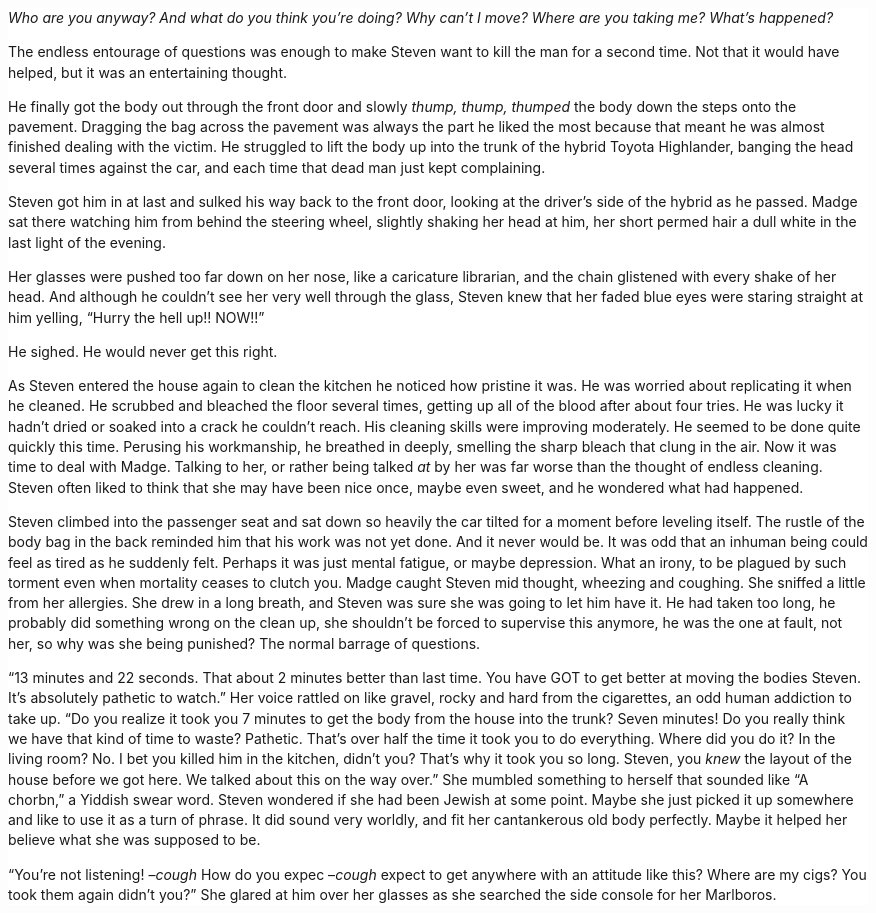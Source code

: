 _Who are you anyway? And what do you think you’re doing? Why can’t I move? Where are you taking me? What’s happened?_

The endless entourage of questions was enough to make Steven want to kill the man for a second time. Not that it would have helped, but it was an entertaining thought.

He finally got the body out through the front door and slowly _thump, thump, thumped_ the body down the steps onto the pavement. Dragging the bag across the pavement was always the part he liked the most because that meant he was almost finished dealing with the victim. He struggled to lift the body up into the trunk of the hybrid Toyota Highlander, banging the head several times against the car, and each time that dead man just kept complaining.

Steven got him in at last and sulked his way back to the front door, looking at the driver’s side of the hybrid as he passed. Madge sat there watching him from behind the steering wheel, slightly shaking her head at him, her short permed hair a dull white in the last light of the evening.

Her glasses were pushed too far down on her nose, like a caricature librarian, and the chain glistened with every shake of her head. And although he couldn’t see her very well through the glass, Steven knew that her faded blue eyes were staring straight at him yelling, “Hurry the hell up!! NOW!!”

He sighed. He would never get this right.

As Steven entered the house again to clean the kitchen he noticed how pristine it was. He was worried about replicating it when he cleaned. He scrubbed and bleached the floor several times, getting up all of the blood after about four tries. He was lucky it hadn’t dried or soaked into a crack he couldn’t reach. His cleaning skills were improving moderately. He seemed to be done quite quickly this time. Perusing his workmanship, he breathed in deeply, smelling the sharp bleach that clung in the air. Now it was time to deal with Madge. Talking to her, or rather being talked _at_ by her was far worse than the thought of endless cleaning. Steven often liked to think that she may have been nice once, maybe even sweet, and he wondered what had happened.

Steven climbed into the passenger seat and sat down so heavily the car tilted for a moment before leveling itself. The rustle of the body bag in the back reminded him that his work was not yet done. And it never would be. It was odd that an inhuman being could feel as tired as he suddenly felt. Perhaps it was just mental fatigue, or maybe depression. What an irony, to be plagued by such torment even when mortality ceases to clutch you. Madge caught Steven mid thought, wheezing and coughing. She sniffed a little from her allergies. She drew in a long breath, and Steven was sure she was going to let him have it. He had taken too long, he probably did something wrong on the clean up, she shouldn’t be forced to supervise this anymore, he was the one at fault, not her, so why was she being punished? The normal barrage of questions.

“13 minutes and 22 seconds. That about 2 minutes better than last time. You have GOT to get better at moving the bodies Steven. It’s absolutely pathetic to watch.” Her voice rattled on like gravel, rocky and hard from the cigarettes, an odd human addiction to take up. “Do you realize it took you 7 minutes to get the body from the house into the trunk? Seven minutes! Do you really think we have that kind of time to waste? Pathetic. That’s over half the time it took you to do everything. Where did you do it? In the living room? No. I bet you killed him in the kitchen, didn’t you? That’s why it took you so long. Steven, you _knew_ the layout of the house before we got here. We talked about this on the way over.” She mumbled something to herself that sounded like “A chorbn,” a Yiddish swear word. Steven wondered if she had been Jewish at some point. Maybe she just picked it up somewhere and like to use it as a turn of phrase. It did sound very worldly, and fit her cantankerous old body perfectly. Maybe it helped her believe what she was supposed to be.

“You’re not listening! –_cough_ How do you expec –_cough_ expect to get anywhere with an attitude like this? Where are my cigs? You took them again didn’t you?” She glared at him over her glasses as she searched the side console for her Marlboros.
